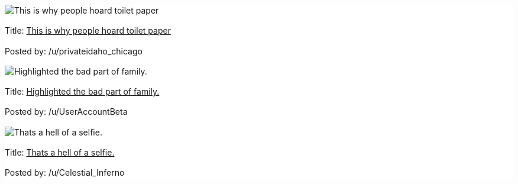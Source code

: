 <div class="card">
  <div class="card-image">
    <img class="post-img" src="https://i.redd.it/jbsg9c7gg4651.jpg" alt="This is why people hoard toilet paper" title="This is why people hoard toilet paper" />
  </div>
  <div class="card-content">
    <div class="media">
      <div class="media-content">
        <p class="title is-4">
           Title: <a href="https://www.reddit.com/r/Funnypics/comments/hcstli/this_is_why_people_hoard_toilet_paper/">This is why people hoard toilet paper</a>
        </p>
        <p class="subtitle is-4">Posted by: /u/privateidaho_chicago</p>
      </div>
    </div>
  </div>
</div>

<div class="card">
  <div class="card-image">
    <img class="post-img" src="https://i.redd.it/6vhi9jk6er551.jpg" alt="Highlighted the bad part of family." title="Highlighted the bad part of family." />
  </div>
  <div class="card-content">
    <div class="media">
      <div class="media-content">
        <p class="title is-4">
           Title: <a href="https://www.reddit.com/r/CrappyDesign/comments/hbq6ub/highlighted_the_bad_part_of_family/">Highlighted the bad part of family.</a>
        </p>
        <p class="subtitle is-4">Posted by: /u/UserAccountBeta</p>
      </div>
    </div>
  </div>
</div>

<div class="card">
  <div class="card-image">
    <img class="post-img" src="https://i.redd.it/m2ncxtxuvm551.jpg" alt="Thats a hell of a selfie." title="Thats a hell of a selfie." />
  </div>
  <div class="card-content">
    <div class="media">
      <div class="media-content">
        <p class="title is-4">
           Title: <a href="https://www.reddit.com/r/pics/comments/hbb2l8/thats_a_hell_of_a_selfie/">Thats a hell of a selfie.</a>
        </p>
        <p class="subtitle is-4">Posted by: /u/Celestial_Inferno</p>
      </div>
    </div>
  </div>
</div>
